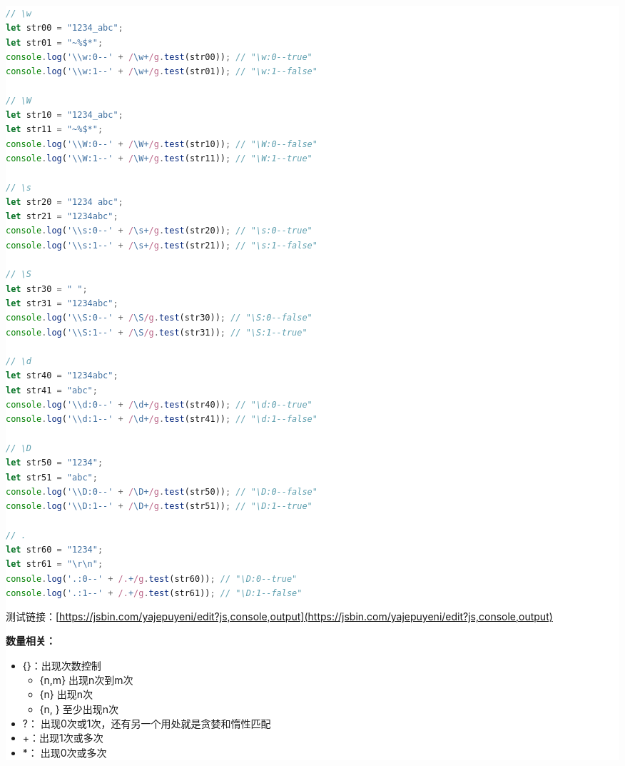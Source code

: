 ```jsx
// \w
let str00 = "1234_abc";
let str01 = "~%$*";
console.log('\\w:0--' + /\w+/g.test(str00)); // "\w:0--true"
console.log('\\w:1--' + /\w+/g.test(str01)); // "\w:1--false"

// \W
let str10 = "1234_abc";
let str11 = "~%$*";
console.log('\\W:0--' + /\W+/g.test(str10)); // "\W:0--false"
console.log('\\W:1--' + /\W+/g.test(str11)); // "\W:1--true"

// \s
let str20 = "1234 abc";
let str21 = "1234abc";
console.log('\\s:0--' + /\s+/g.test(str20)); // "\s:0--true"
console.log('\\s:1--' + /\s+/g.test(str21)); // "\s:1--false"

// \S
let str30 = " ";
let str31 = "1234abc";
console.log('\\S:0--' + /\S/g.test(str30)); // "\S:0--false"
console.log('\\S:1--' + /\S/g.test(str31)); // "\S:1--true"

// \d
let str40 = "1234abc";
let str41 = "abc";
console.log('\\d:0--' + /\d+/g.test(str40)); // "\d:0--true"
console.log('\\d:1--' + /\d+/g.test(str41)); // "\d:1--false"

// \D
let str50 = "1234";
let str51 = "abc";
console.log('\\D:0--' + /\D+/g.test(str50)); // "\D:0--false"
console.log('\\D:1--' + /\D+/g.test(str51)); // "\D:1--true"

// .
let str60 = "1234";
let str61 = "\r\n";
console.log('.:0--' + /.+/g.test(str60)); // "\D:0--true"
console.log('.:1--' + /.+/g.test(str61)); // "\D:1--false"
```

测试链接：[https://jsbin.com/yajepuyeni/edit?js,console,output](https://jsbin.com/yajepuyeni/edit?js,console,output)

**数量相关：**

- {}：出现次数控制
    - {n,m} 出现n次到m次
    - {n} 出现n次
    - {n, } 至少出现n次
- ?： 出现0次或1次，还有另一个用处就是贪婪和惰性匹配
- +：出现1次或多次
- *： 出现0次或多次
